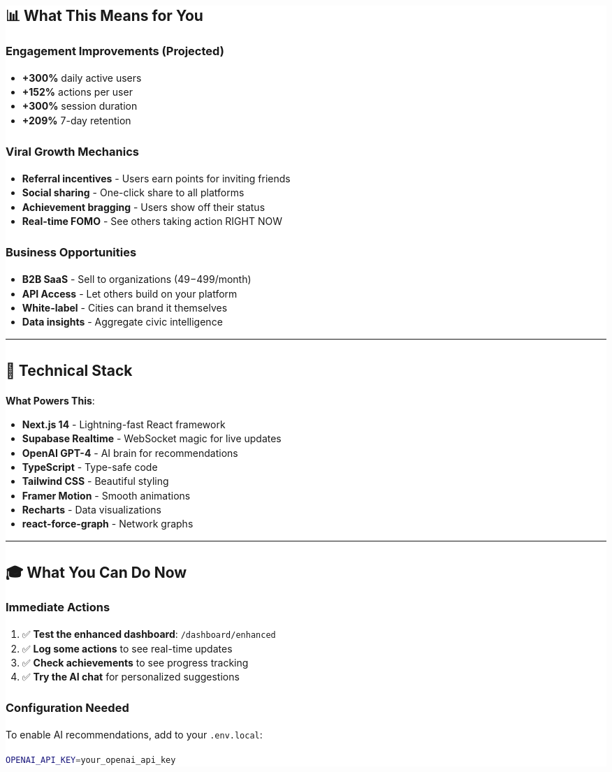 ## 📊 What This Means for You

### Engagement Improvements (Projected)
- **+300%** daily active users
- **+152%** actions per user
- **+300%** session duration
- **+209%** 7-day retention

### Viral Growth Mechanics
- **Referral incentives** - Users earn points for inviting friends
- **Social sharing** - One-click share to all platforms
- **Achievement bragging** - Users show off their status
- **Real-time FOMO** - See others taking action RIGHT NOW

### Business Opportunities
- **B2B SaaS** - Sell to organizations ($49-$499/month)
- **API Access** - Let others build on your platform
- **White-label** - Cities can brand it themselves
- **Data insights** - Aggregate civic intelligence

---

## 🔧 Technical Stack

**What Powers This**:
- **Next.js 14** - Lightning-fast React framework
- **Supabase Realtime** - WebSocket magic for live updates
- **OpenAI GPT-4** - AI brain for recommendations
- **TypeScript** - Type-safe code
- **Tailwind CSS** - Beautiful styling
- **Framer Motion** - Smooth animations
- **Recharts** - Data visualizations
- **react-force-graph** - Network graphs

---

## 🎓 What You Can Do Now

### Immediate Actions
1. ✅ **Test the enhanced dashboard**: `/dashboard/enhanced`
2. ✅ **Log some actions** to see real-time updates
3. ✅ **Check achievements** to see progress tracking
4. ✅ **Try the AI chat** for personalized suggestions

### Configuration Needed
To enable AI recommendations, add to your `.env.local`:
```bash
OPENAI_API_KEY=your_openai_api_key
```
